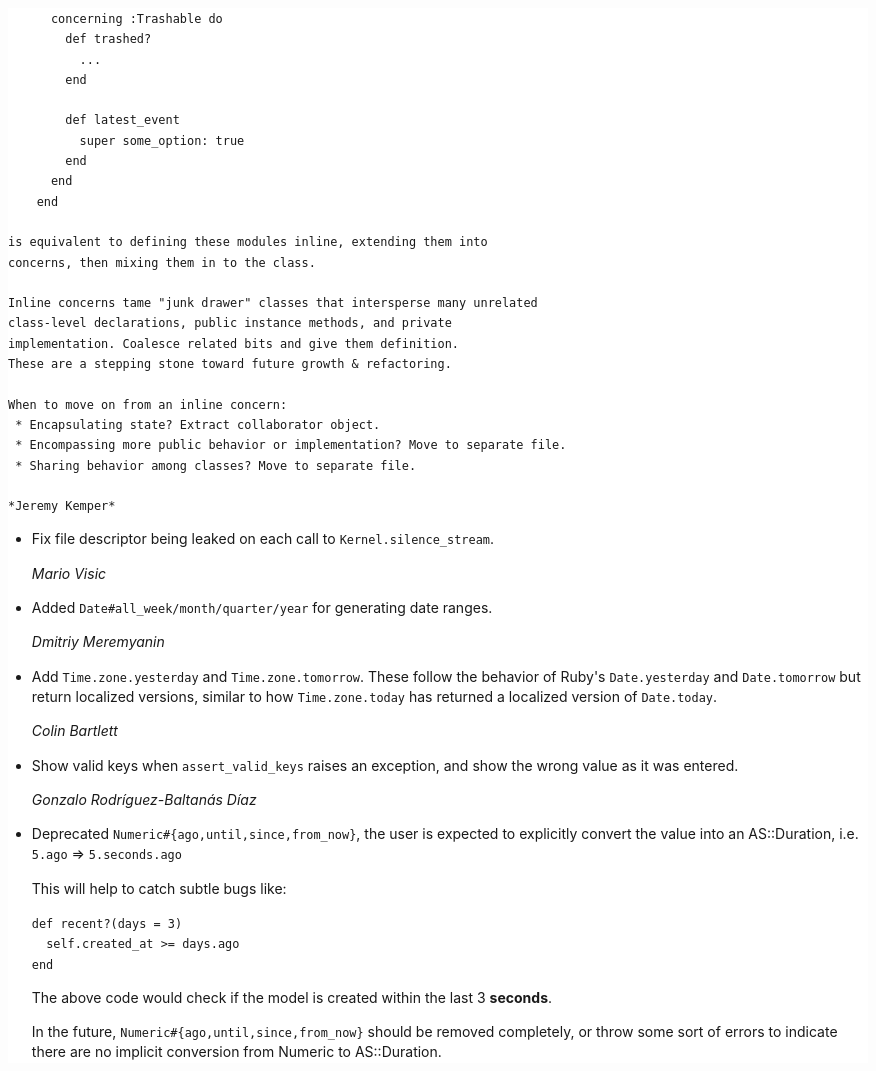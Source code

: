           concerning :Trashable do
            def trashed?
              ...
            end

            def latest_event
              super some_option: true
            end
          end
        end

    is equivalent to defining these modules inline, extending them into
    concerns, then mixing them in to the class.

    Inline concerns tame "junk drawer" classes that intersperse many unrelated
    class-level declarations, public instance methods, and private
    implementation. Coalesce related bits and give them definition.
    These are a stepping stone toward future growth & refactoring.

    When to move on from an inline concern:
     * Encapsulating state? Extract collaborator object.
     * Encompassing more public behavior or implementation? Move to separate file.
     * Sharing behavior among classes? Move to separate file.

    *Jeremy Kemper*

*   Fix file descriptor being leaked on each call to `Kernel.silence_stream`.

    *Mario Visic*

*   Added `Date#all_week/month/quarter/year` for generating date ranges.

    *Dmitriy Meremyanin*

*   Add `Time.zone.yesterday` and `Time.zone.tomorrow`. These follow the
    behavior of Ruby's `Date.yesterday` and `Date.tomorrow` but return localized
    versions, similar to how `Time.zone.today` has returned a localized version
    of `Date.today`.

    *Colin Bartlett*

*   Show valid keys when `assert_valid_keys` raises an exception, and show the
    wrong value as it was entered.

    *Gonzalo Rodríguez-Baltanás Díaz*

*   Deprecated `Numeric#{ago,until,since,from_now}`, the user is expected to explicitly
    convert the value into an AS::Duration, i.e. `5.ago` => `5.seconds.ago`

    This will help to catch subtle bugs like:

        def recent?(days = 3)
          self.created_at >= days.ago
        end

    The above code would check if the model is created within the last 3 **seconds**.

    In the future, `Numeric#{ago,until,since,from_now}` should be removed completely,
    or throw some sort of errors to indicate there are no implicit conversion from
    Numeric to AS::Duration.

